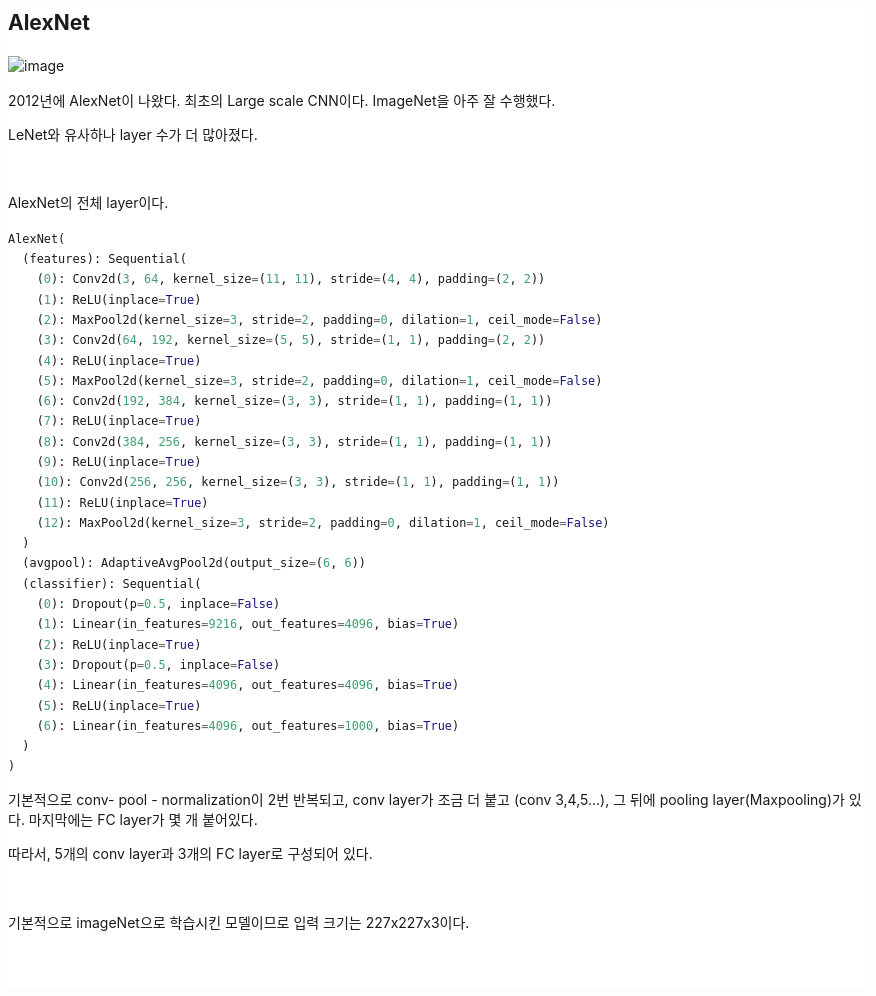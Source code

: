 ## AlexNet

![image](/_site/assets/img/2021-09-29/0009.jpg)

2012년에 AlexNet이 나왔다. 최초의 Large scale CNN이다. ImageNet을 아주 잘 수행했다.

LeNet와 유사하나 layer 수가 더 많아졌다.

<br>

AlexNet의 전체 layer이다.

```python
AlexNet(
  (features): Sequential(
    (0): Conv2d(3, 64, kernel_size=(11, 11), stride=(4, 4), padding=(2, 2))
    (1): ReLU(inplace=True)
    (2): MaxPool2d(kernel_size=3, stride=2, padding=0, dilation=1, ceil_mode=False)
    (3): Conv2d(64, 192, kernel_size=(5, 5), stride=(1, 1), padding=(2, 2))
    (4): ReLU(inplace=True)
    (5): MaxPool2d(kernel_size=3, stride=2, padding=0, dilation=1, ceil_mode=False)
    (6): Conv2d(192, 384, kernel_size=(3, 3), stride=(1, 1), padding=(1, 1))
    (7): ReLU(inplace=True)
    (8): Conv2d(384, 256, kernel_size=(3, 3), stride=(1, 1), padding=(1, 1))
    (9): ReLU(inplace=True)
    (10): Conv2d(256, 256, kernel_size=(3, 3), stride=(1, 1), padding=(1, 1))
    (11): ReLU(inplace=True)
    (12): MaxPool2d(kernel_size=3, stride=2, padding=0, dilation=1, ceil_mode=False)
  )
  (avgpool): AdaptiveAvgPool2d(output_size=(6, 6))
  (classifier): Sequential(
    (0): Dropout(p=0.5, inplace=False)
    (1): Linear(in_features=9216, out_features=4096, bias=True)
    (2): ReLU(inplace=True)
    (3): Dropout(p=0.5, inplace=False)
    (4): Linear(in_features=4096, out_features=4096, bias=True)
    (5): ReLU(inplace=True)
    (6): Linear(in_features=4096, out_features=1000, bias=True)
  )
)
```


기본적으로 conv- pool - normalization이 2번 반복되고, conv layer가 조금 더 붙고 (conv 3,4,5...), 그 뒤에 pooling layer(Maxpooling)가 있다. 마지막에는 FC layer가 몇 개 붙어있다.

따라서, 5개의 conv layer과 3개의 FC layer로 구성되어 있다.

<br>

기본적으로 imageNet으로 학습시킨 모델이므로 입력 크기는 227x227x3이다.

<br>

<br>
